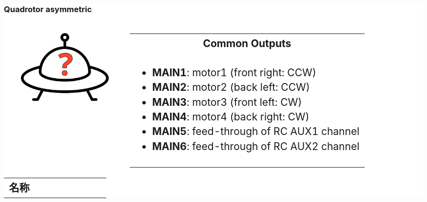 ### Quadrotor asymmetric

<div>
  <img src="../../assets/airframes/types/AirframeUnknown.svg" width="29%" style="max-height: 180px;" /> 
  
  <table style="float: right; width: 70%; font-size:1.5rem;">
    <colgroup><col></colgroup> <tr>
      <th>
        Common Outputs
      </th>
    </tr>
<tr>
 <td style="vertical-align: top;"><ul><li><b>MAIN1</b>: motor1 (front right: CCW)</li><li><b>MAIN2</b>: motor2 (back left: CCW)</li><li><b>MAIN3</b>: motor3 (front left: CW)</li><li><b>MAIN4</b>: motor4 (back right: CW)</li><li><b>MAIN5</b>: feed-through of RC AUX1 channel</li><li><b>MAIN6</b>: feed-through of RC AUX2 channel</li></ul></td>
</tr>
  </table>
</div>

<table style="width: 100%; table-layout:fixed; font-size:1.5rem;">
  <colgroup><col style="width: 30%"><col style="width: 70%"></colgroup> <tr>
    <th>
      名称
    </th>
    